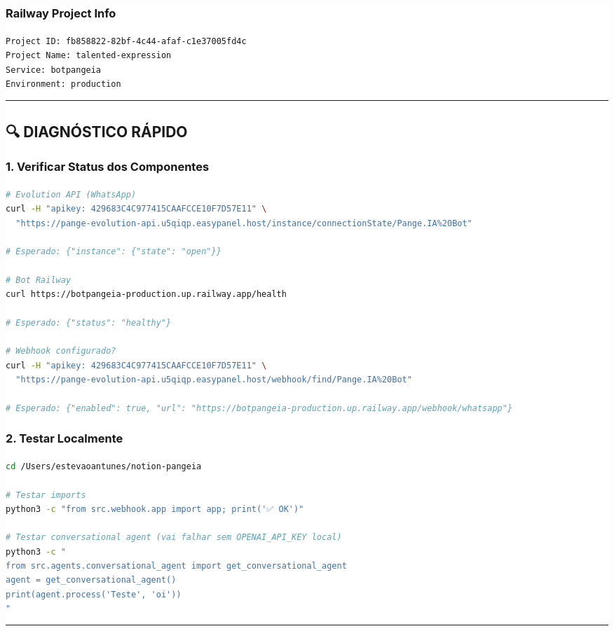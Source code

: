 ### Railway Project Info

```
Project ID: fb858822-82bf-4c44-afaf-c1e37005fd4c
Project Name: talented-expression
Service: botpangeia
Environment: production
```

---

## 🔍 DIAGNÓSTICO RÁPIDO

### 1. Verificar Status dos Componentes

```bash
# Evolution API (WhatsApp)
curl -H "apikey: 429683C4C977415CAAFCCE10F7D57E11" \
  "https://pange-evolution-api.u5qiqp.easypanel.host/instance/connectionState/Pange.IA%20Bot"

# Esperado: {"instance": {"state": "open"}}

# Bot Railway
curl https://botpangeia-production.up.railway.app/health

# Esperado: {"status": "healthy"}

# Webhook configurado?
curl -H "apikey: 429683C4C977415CAAFCCE10F7D57E11" \
  "https://pange-evolution-api.u5qiqp.easypanel.host/webhook/find/Pange.IA%20Bot"

# Esperado: {"enabled": true, "url": "https://botpangeia-production.up.railway.app/webhook/whatsapp"}
```

### 2. Testar Localmente

```bash
cd /Users/estevaoantunes/notion-pangeia

# Testar imports
python3 -c "from src.webhook.app import app; print('✅ OK')"

# Testar conversational agent (vai falhar sem OPENAI_API_KEY local)
python3 -c "
from src.agents.conversational_agent import get_conversational_agent
agent = get_conversational_agent()
print(agent.process('Teste', 'oi'))
"
```

---
